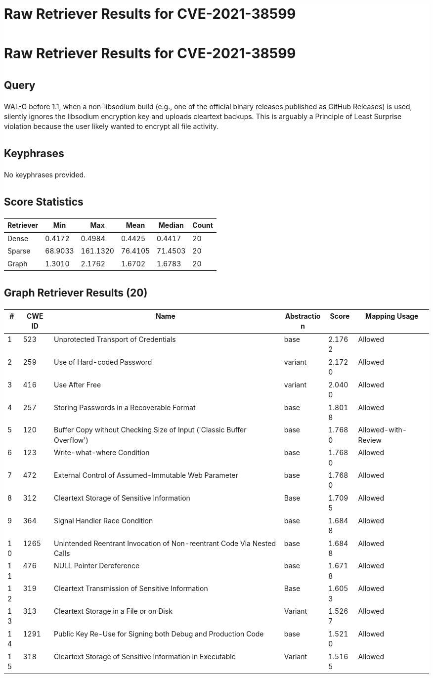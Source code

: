 # Raw Retriever Results for CVE-2021-38599

# Raw Retriever Results for CVE-2021-38599

## Query
WAL-G before 1.1, when a non-libsodium build (e.g., one of the official binary releases published as GitHub Releases) is used, silently ignores the libsodium encryption key and uploads cleartext backups. This is arguably a Principle of Least Surprise violation because the user likely wanted to encrypt all file activity.

## Keyphrases
No keyphrases provided.

## Score Statistics
| Retriever | Min | Max | Mean | Median | Count |
|-----------|-----|-----|------|--------|-------|
| Dense | 0.4172 | 0.4984 | 0.4425 | 0.4417 | 20 |
| Sparse | 68.9033 | 161.1320 | 76.4105 | 71.4503 | 20 |
| Graph | 1.3010 | 2.1762 | 1.6702 | 1.6783 | 20 |

## Graph Retriever Results (20)
| # | CWE ID | Name | Abstraction | Score | Mapping Usage |
|---|--------|------|-------------|-------|---------------|
| 1 | 523 | Unprotected Transport of Credentials | base | 2.1762 | Allowed |
| 2 | 259 | Use of Hard-coded Password | variant | 2.1720 | Allowed |
| 3 | 416 | Use After Free | variant | 2.0400 | Allowed |
| 4 | 257 | Storing Passwords in a Recoverable Format | base | 1.8018 | Allowed |
| 5 | 120 | Buffer Copy without Checking Size of Input ('Classic Buffer Overflow') | base | 1.7680 | Allowed-with-Review |
| 6 | 123 | Write-what-where Condition | base | 1.7680 | Allowed |
| 7 | 472 | External Control of Assumed-Immutable Web Parameter | base | 1.7680 | Allowed |
| 8 | 312 | Cleartext Storage of Sensitive Information | Base | 1.7095 | Allowed |
| 9 | 364 | Signal Handler Race Condition | base | 1.6848 | Allowed |
| 10 | 1265 | Unintended Reentrant Invocation of Non-reentrant Code Via Nested Calls | base | 1.6848 | Allowed |
| 11 | 476 | NULL Pointer Dereference | base | 1.6718 | Allowed |
| 12 | 319 | Cleartext Transmission of Sensitive Information | Base | 1.6053 | Allowed |
| 13 | 313 | Cleartext Storage in a File or on Disk | Variant | 1.5267 | Allowed |
| 14 | 1291 | Public Key Re-Use for Signing both Debug and Production Code | base | 1.5210 | Allowed |
| 15 | 318 | Cleartext Storage of Sensitive Information in Executable | Variant | 1.5165 | Allowed |
